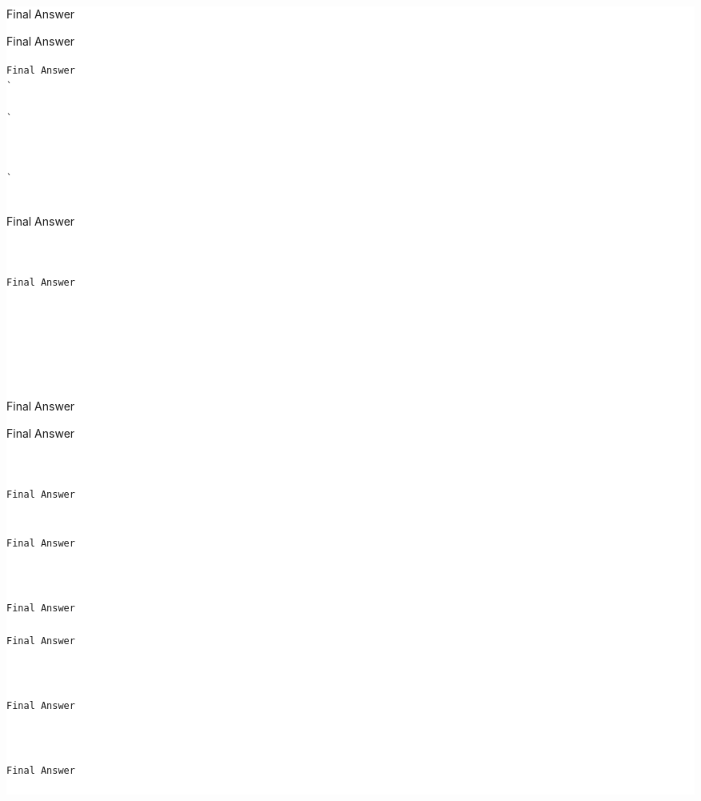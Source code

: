 

Final Answer



Final Answer
```
Final Answer
`

`



```



```
`


```



Final Answer



```


Final Answer







```



Final Answer



Final Answer
```
  

Final Answer


Final Answer



Final Answer 

Final Answer



Final Answer



Final Answer


```